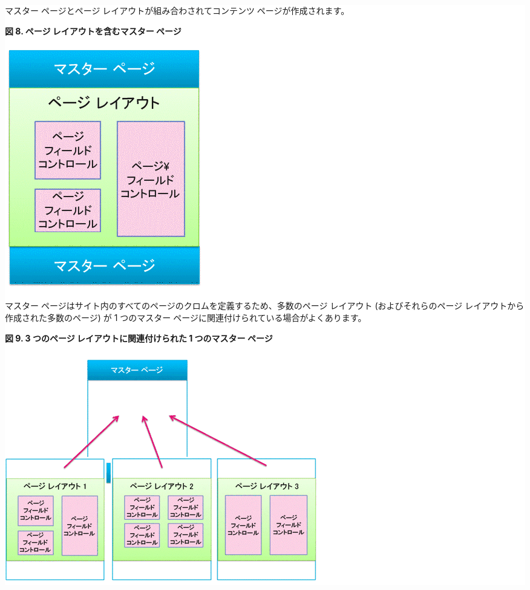 マスター ページとページ レイアウトが組み合わされてコンテンツ ページが作成されます。
  
    
    

**図 8. ページ レイアウトを含むマスター ページ**

  
    
    

  
    
    
![ページ レイアウトがあるマスター ページ](images/108_master_page_with_page_layout.gif)
  
    
    
マスター ページはサイト内のすべてのページのクロムを定義するため、多数のページ レイアウト (およびそれらのページ レイアウトから作成された多数のページ) が 1 つのマスター ページに関連付けられている場合がよくあります。
  
    
    

**図 9. 3 つのページ レイアウトに関連付けられた 1 つのマスター ページ**

  
    
    

  
    
    
![3 つのページ レイアウトに関連付けられた 1 つのマスター ページ](images/109_one_master_many_layouts.gif)
  